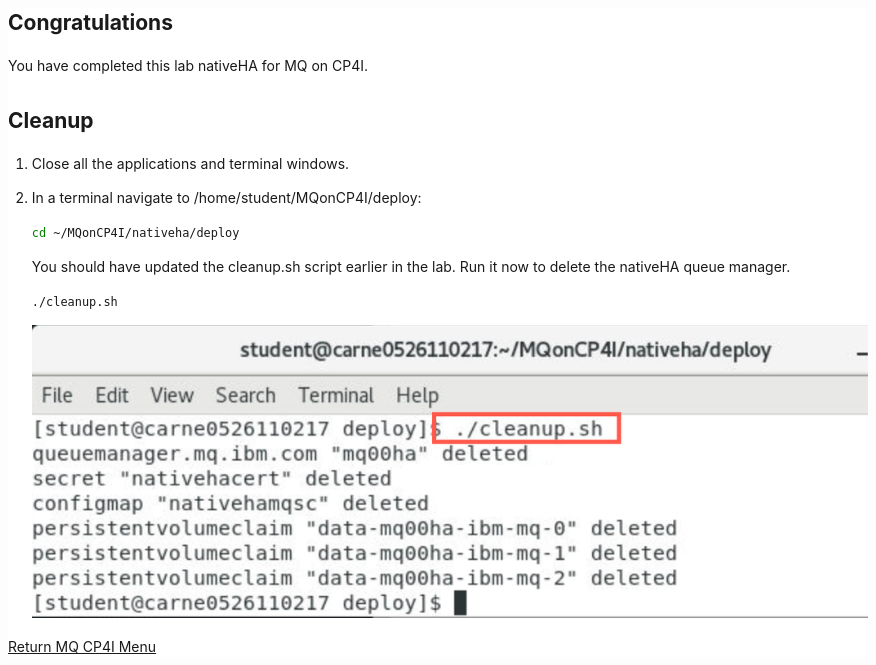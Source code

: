 ## Congratulations

You have completed this lab nativeHA for MQ on CP4I.


## Cleanup
	
1. Close all the applications and terminal windows.

1. In a terminal navigate to /home/student/MQonCP4I/deploy:

	```sh
	cd ~/MQonCP4I/nativeha/deploy
	```
	
	You should have updated the cleanup.sh script earlier in the lab. Run it now to delete the nativeHA queue manager.
	
	```sh
	./cleanup.sh
	```

	![](./images/image52.png)
		

[Return MQ CP4I Menu](mq_cp4i_pot_overview.html)